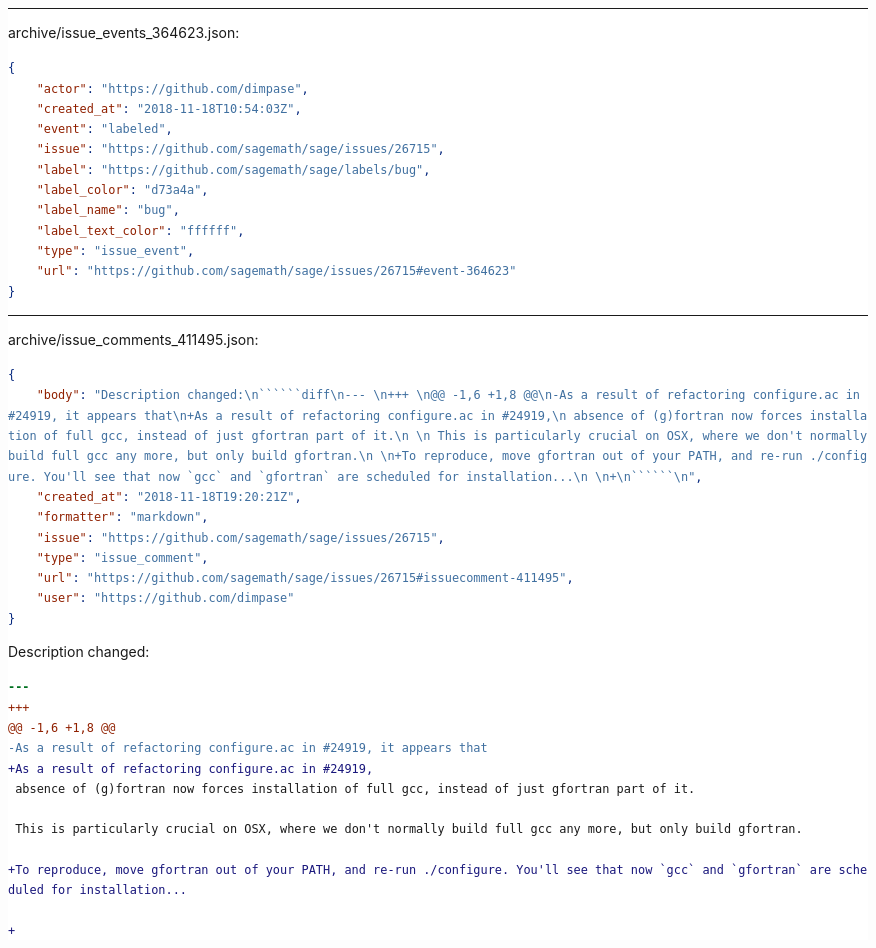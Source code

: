 

---

archive/issue_events_364623.json:
```json
{
    "actor": "https://github.com/dimpase",
    "created_at": "2018-11-18T10:54:03Z",
    "event": "labeled",
    "issue": "https://github.com/sagemath/sage/issues/26715",
    "label": "https://github.com/sagemath/sage/labels/bug",
    "label_color": "d73a4a",
    "label_name": "bug",
    "label_text_color": "ffffff",
    "type": "issue_event",
    "url": "https://github.com/sagemath/sage/issues/26715#event-364623"
}
```



---

archive/issue_comments_411495.json:
```json
{
    "body": "Description changed:\n``````diff\n--- \n+++ \n@@ -1,6 +1,8 @@\n-As a result of refactoring configure.ac in #24919, it appears that\n+As a result of refactoring configure.ac in #24919,\n absence of (g)fortran now forces installation of full gcc, instead of just gfortran part of it.\n \n This is particularly crucial on OSX, where we don't normally build full gcc any more, but only build gfortran.\n \n+To reproduce, move gfortran out of your PATH, and re-run ./configure. You'll see that now `gcc` and `gfortran` are scheduled for installation...\n \n+\n``````\n",
    "created_at": "2018-11-18T19:20:21Z",
    "formatter": "markdown",
    "issue": "https://github.com/sagemath/sage/issues/26715",
    "type": "issue_comment",
    "url": "https://github.com/sagemath/sage/issues/26715#issuecomment-411495",
    "user": "https://github.com/dimpase"
}
```

Description changed:
``````diff
--- 
+++ 
@@ -1,6 +1,8 @@
-As a result of refactoring configure.ac in #24919, it appears that
+As a result of refactoring configure.ac in #24919,
 absence of (g)fortran now forces installation of full gcc, instead of just gfortran part of it.
 
 This is particularly crucial on OSX, where we don't normally build full gcc any more, but only build gfortran.
 
+To reproduce, move gfortran out of your PATH, and re-run ./configure. You'll see that now `gcc` and `gfortran` are scheduled for installation...
 
+
``````
